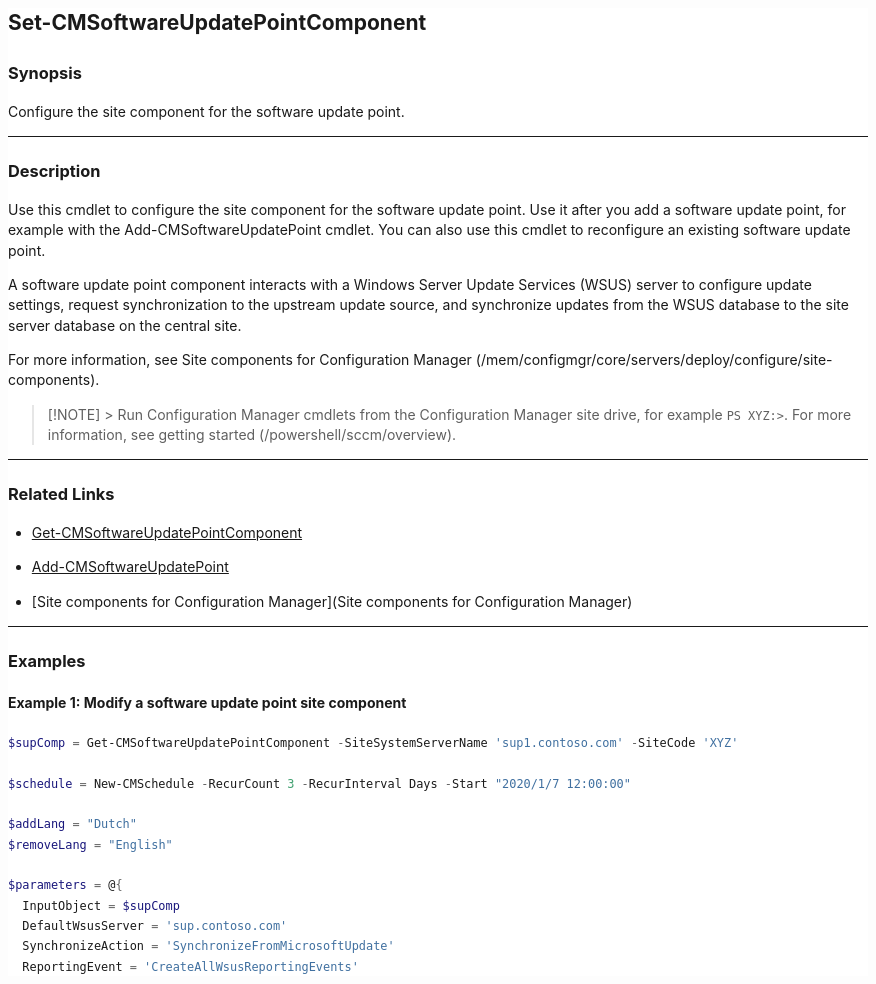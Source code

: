 Set-CMSoftwareUpdatePointComponent
----------------------------------




### Synopsis
Configure the site component for the software update point.



---


### Description

Use this cmdlet to configure the site component for the software update point. Use it after you add a software update point, for example with the Add-CMSoftwareUpdatePoint cmdlet. You can also use this cmdlet to reconfigure an existing software update point.



A software update point component interacts with a Windows Server Update Services (WSUS) server to configure update settings, request synchronization to the upstream update source, and synchronize updates from the WSUS database to the site server database on the central site.



For more information, see Site components for Configuration Manager (/mem/configmgr/core/servers/deploy/configure/site-components).



> [!NOTE] > Run Configuration Manager cmdlets from the Configuration Manager site drive, for example `PS XYZ:>`. For more information, see getting started (/powershell/sccm/overview).



---


### Related Links
* [Get-CMSoftwareUpdatePointComponent](Get-CMSoftwareUpdatePointComponent)



* [Add-CMSoftwareUpdatePoint](Add-CMSoftwareUpdatePoint)



* [Site components for Configuration Manager](Site components for Configuration Manager)





---


### Examples
#### Example 1: Modify a software update point site component
```PowerShell
$supComp = Get-CMSoftwareUpdatePointComponent -SiteSystemServerName 'sup1.contoso.com' -SiteCode 'XYZ'

$schedule = New-CMSchedule -RecurCount 3 -RecurInterval Days -Start "2020/1/7 12:00:00"

$addLang = "Dutch"
$removeLang = "English"

$parameters = @{
  InputObject = $supComp
  DefaultWsusServer = 'sup.contoso.com'
  SynchronizeAction = 'SynchronizeFromMicrosoftUpdate'
  ReportingEvent = 'CreateAllWsusReportingEvents'
```